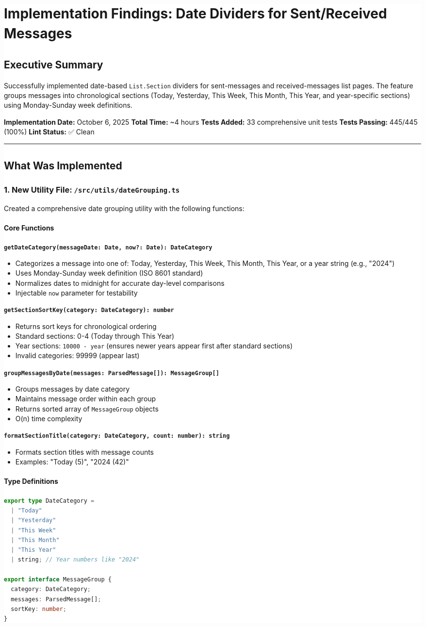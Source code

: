 # Implementation Findings: Date Dividers for Sent/Received Messages

## Executive Summary

Successfully implemented date-based `List.Section` dividers for sent-messages and received-messages list pages. The feature groups messages into chronological sections (Today, Yesterday, This Week, This Month, This Year, and year-specific sections) using Monday-Sunday week definitions.

**Implementation Date:** October 6, 2025
**Total Time:** ~4 hours
**Tests Added:** 33 comprehensive unit tests
**Tests Passing:** 445/445 (100%)
**Lint Status:** ✅ Clean

---

## What Was Implemented

### 1. New Utility File: `/src/utils/dateGrouping.ts`

Created a comprehensive date grouping utility with the following functions:

#### Core Functions

**`getDateCategory(messageDate: Date, now?: Date): DateCategory`**
- Categorizes a message into one of: Today, Yesterday, This Week, This Month, This Year, or a year string (e.g., "2024")
- Uses Monday-Sunday week definition (ISO 8601 standard)
- Normalizes dates to midnight for accurate day-level comparisons
- Injectable `now` parameter for testability

**`getSectionSortKey(category: DateCategory): number`**
- Returns sort keys for chronological ordering
- Standard sections: 0-4 (Today through This Year)
- Year sections: `10000 - year` (ensures newer years appear first after standard sections)
- Invalid categories: 99999 (appear last)

**`groupMessagesByDate(messages: ParsedMessage[]): MessageGroup[]`**
- Groups messages by date category
- Maintains message order within each group
- Returns sorted array of `MessageGroup` objects
- O(n) time complexity

**`formatSectionTitle(category: DateCategory, count: number): string`**
- Formats section titles with message counts
- Examples: "Today (5)", "2024 (42)"

#### Type Definitions

```typescript
export type DateCategory =
  | "Today"
  | "Yesterday"
  | "This Week"
  | "This Month"
  | "This Year"
  | string; // Year numbers like "2024"

export interface MessageGroup {
  category: DateCategory;
  messages: ParsedMessage[];
  sortKey: number;
}
```